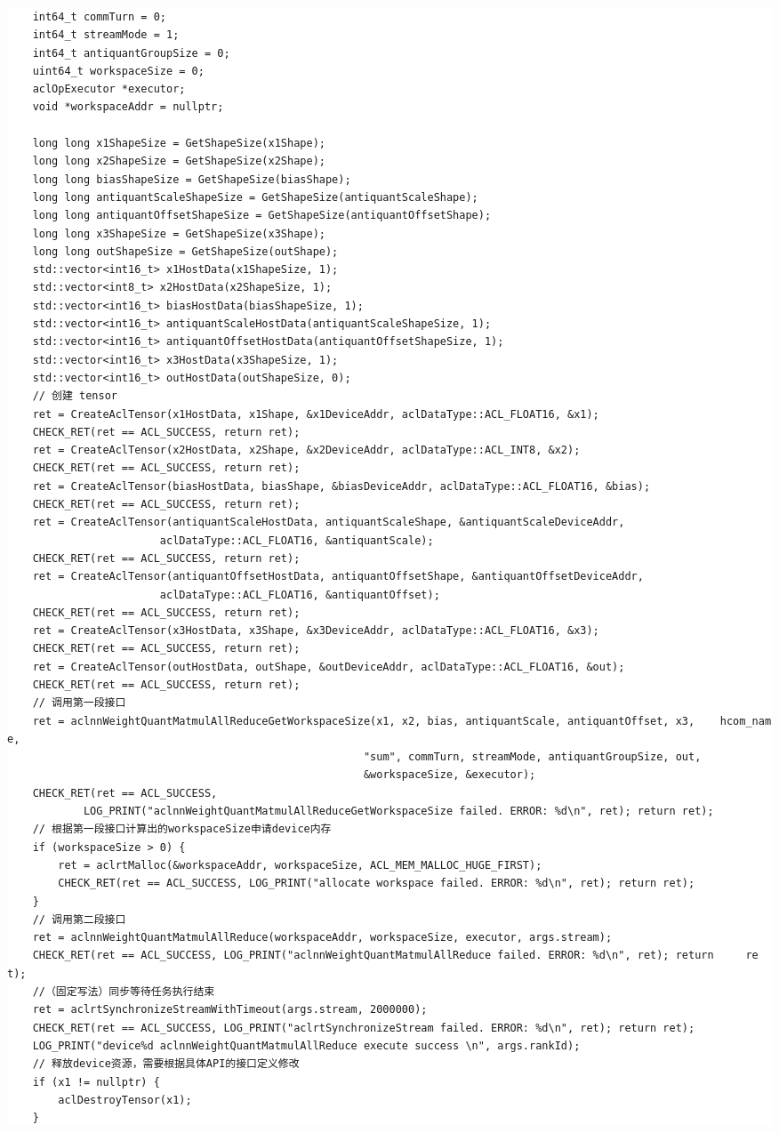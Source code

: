         int64_t commTurn = 0;
        int64_t streamMode = 1;
        int64_t antiquantGroupSize = 0;
        uint64_t workspaceSize = 0;
        aclOpExecutor *executor;
        void *workspaceAddr = nullptr;

        long long x1ShapeSize = GetShapeSize(x1Shape);
        long long x2ShapeSize = GetShapeSize(x2Shape);
        long long biasShapeSize = GetShapeSize(biasShape);
        long long antiquantScaleShapeSize = GetShapeSize(antiquantScaleShape);
        long long antiquantOffsetShapeSize = GetShapeSize(antiquantOffsetShape);
        long long x3ShapeSize = GetShapeSize(x3Shape);
        long long outShapeSize = GetShapeSize(outShape);
        std::vector<int16_t> x1HostData(x1ShapeSize, 1);
        std::vector<int8_t> x2HostData(x2ShapeSize, 1);
        std::vector<int16_t> biasHostData(biasShapeSize, 1);
        std::vector<int16_t> antiquantScaleHostData(antiquantScaleShapeSize, 1);
        std::vector<int16_t> antiquantOffsetHostData(antiquantOffsetShapeSize, 1);
        std::vector<int16_t> x3HostData(x3ShapeSize, 1);
        std::vector<int16_t> outHostData(outShapeSize, 0);
        // 创建 tensor
        ret = CreateAclTensor(x1HostData, x1Shape, &x1DeviceAddr, aclDataType::ACL_FLOAT16, &x1);
        CHECK_RET(ret == ACL_SUCCESS, return ret);
        ret = CreateAclTensor(x2HostData, x2Shape, &x2DeviceAddr, aclDataType::ACL_INT8, &x2);
        CHECK_RET(ret == ACL_SUCCESS, return ret);
        ret = CreateAclTensor(biasHostData, biasShape, &biasDeviceAddr, aclDataType::ACL_FLOAT16, &bias);
        CHECK_RET(ret == ACL_SUCCESS, return ret);
        ret = CreateAclTensor(antiquantScaleHostData, antiquantScaleShape, &antiquantScaleDeviceAddr,
                            aclDataType::ACL_FLOAT16, &antiquantScale);
        CHECK_RET(ret == ACL_SUCCESS, return ret);
        ret = CreateAclTensor(antiquantOffsetHostData, antiquantOffsetShape, &antiquantOffsetDeviceAddr,
                            aclDataType::ACL_FLOAT16, &antiquantOffset);
        CHECK_RET(ret == ACL_SUCCESS, return ret);
        ret = CreateAclTensor(x3HostData, x3Shape, &x3DeviceAddr, aclDataType::ACL_FLOAT16, &x3);
        CHECK_RET(ret == ACL_SUCCESS, return ret);
        ret = CreateAclTensor(outHostData, outShape, &outDeviceAddr, aclDataType::ACL_FLOAT16, &out);
        CHECK_RET(ret == ACL_SUCCESS, return ret);
        // 调用第一段接口
        ret = aclnnWeightQuantMatmulAllReduceGetWorkspaceSize(x1, x2, bias, antiquantScale, antiquantOffset, x3,    hcom_name,
                                                            "sum", commTurn, streamMode, antiquantGroupSize, out,
                                                            &workspaceSize, &executor);
        CHECK_RET(ret == ACL_SUCCESS,
                LOG_PRINT("aclnnWeightQuantMatmulAllReduceGetWorkspaceSize failed. ERROR: %d\n", ret); return ret);
        // 根据第一段接口计算出的workspaceSize申请device内存
        if (workspaceSize > 0) {
            ret = aclrtMalloc(&workspaceAddr, workspaceSize, ACL_MEM_MALLOC_HUGE_FIRST);
            CHECK_RET(ret == ACL_SUCCESS, LOG_PRINT("allocate workspace failed. ERROR: %d\n", ret); return ret);
        }
        // 调用第二段接口
        ret = aclnnWeightQuantMatmulAllReduce(workspaceAddr, workspaceSize, executor, args.stream);
        CHECK_RET(ret == ACL_SUCCESS, LOG_PRINT("aclnnWeightQuantMatmulAllReduce failed. ERROR: %d\n", ret); return     ret);
        //（固定写法）同步等待任务执行结束
        ret = aclrtSynchronizeStreamWithTimeout(args.stream, 2000000);
        CHECK_RET(ret == ACL_SUCCESS, LOG_PRINT("aclrtSynchronizeStream failed. ERROR: %d\n", ret); return ret);
        LOG_PRINT("device%d aclnnWeightQuantMatmulAllReduce execute success \n", args.rankId);
        // 释放device资源，需要根据具体API的接口定义修改
        if (x1 != nullptr) {
            aclDestroyTensor(x1);
        }